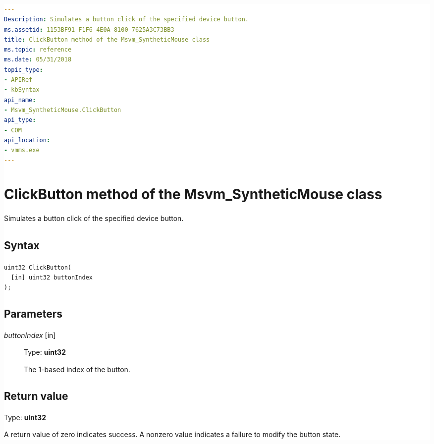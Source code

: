 ```yaml
---
Description: Simulates a button click of the specified device button.
ms.assetid: 1153BF91-F1F6-4E0A-8100-7625A3C73BB3
title: ClickButton method of the Msvm_SyntheticMouse class
ms.topic: reference
ms.date: 05/31/2018
topic_type: 
- APIRef
- kbSyntax
api_name: 
- Msvm_SyntheticMouse.ClickButton
api_type: 
- COM
api_location: 
- vmms.exe
---
```


# ClickButton method of the Msvm\_SyntheticMouse class

Simulates a button click of the specified device button.

## Syntax


```mof
uint32 ClickButton(
  [in] uint32 buttonIndex
);
```



## Parameters

<dl> <dt>

*buttonIndex* \[in\]
</dt> <dd>

Type: **uint32**

The 1-based index of the button.

</dd> </dl>

## Return value

Type: **uint32**

A return value of zero indicates success. A nonzero value indicates a failure to modify the button state.
